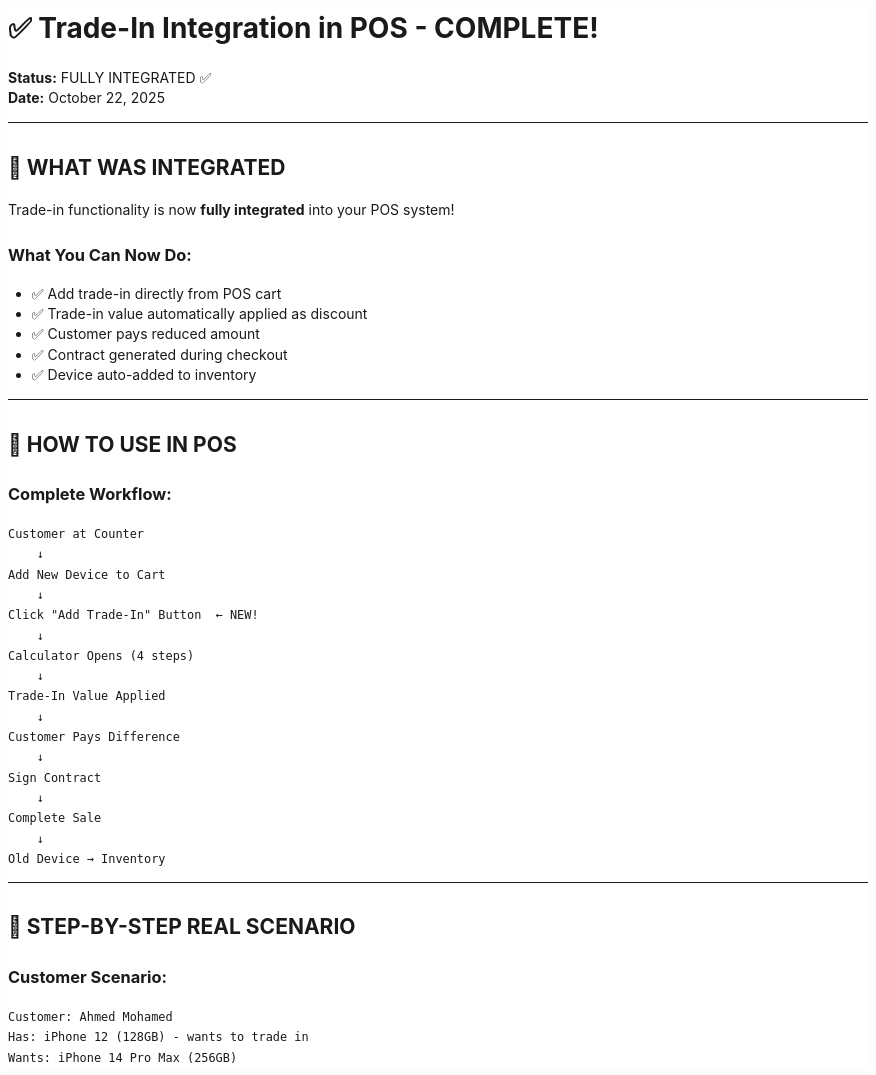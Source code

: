 # ✅ Trade-In Integration in POS - COMPLETE!

**Status:** FULLY INTEGRATED ✅  
**Date:** October 22, 2025

---

## 🎉 WHAT WAS INTEGRATED

Trade-in functionality is now **fully integrated** into your POS system!

### **What You Can Now Do:**
- ✅ Add trade-in directly from POS cart
- ✅ Trade-in value automatically applied as discount
- ✅ Customer pays reduced amount
- ✅ Contract generated during checkout
- ✅ Device auto-added to inventory

---

## 🚀 HOW TO USE IN POS

### **Complete Workflow:**

```
Customer at Counter
    ↓
Add New Device to Cart
    ↓
Click "Add Trade-In" Button  ← NEW!
    ↓
Calculator Opens (4 steps)
    ↓
Trade-In Value Applied
    ↓
Customer Pays Difference
    ↓
Sign Contract
    ↓
Complete Sale
    ↓
Old Device → Inventory
```

---

## 📱 STEP-BY-STEP REAL SCENARIO

### **Customer Scenario:**
```
Customer: Ahmed Mohamed
Has: iPhone 12 (128GB) - wants to trade in
Wants: iPhone 14 Pro Max (256GB)
```
